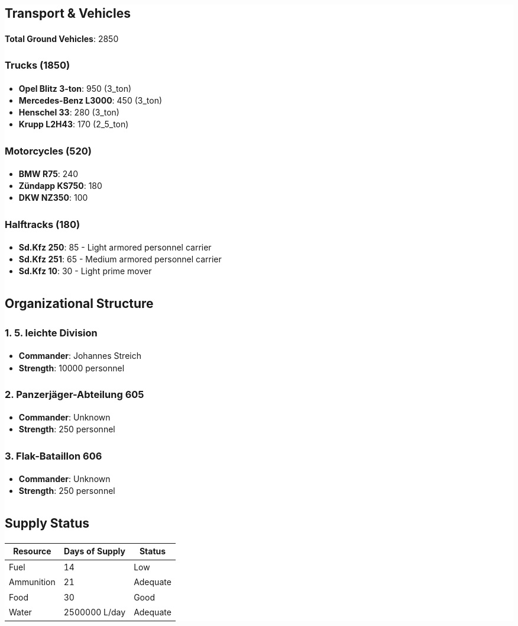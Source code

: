 ## Transport & Vehicles

**Total Ground Vehicles**: 2850

### Trucks (1850)

- **Opel Blitz 3-ton**: 950 (3_ton)
- **Mercedes-Benz L3000**: 450 (3_ton)
- **Henschel 33**: 280 (3_ton)
- **Krupp L2H43**: 170 (2_5_ton)

### Motorcycles (520)

- **BMW R75**: 240
- **Zündapp KS750**: 180
- **DKW NZ350**: 100

### Halftracks (180)

- **Sd.Kfz 250**: 85 - Light armored personnel carrier
- **Sd.Kfz 251**: 65 - Medium armored personnel carrier
- **Sd.Kfz 10**: 30 - Light prime mover

## Organizational Structure

### 1. 5. leichte Division

- **Commander**:  Johannes Streich
- **Strength**: 10000 personnel

### 2. Panzerjäger-Abteilung 605

- **Commander**:  Unknown
- **Strength**: 250 personnel

### 3. Flak-Bataillon 606

- **Commander**:  Unknown
- **Strength**: 250 personnel

## Supply Status

| Resource | Days of Supply | Status |
|----------|----------------|--------|
| Fuel | 14 | Low |
| Ammunition | 21 | Adequate |
| Food | 30 | Good |
| Water | 2500000 L/day | Adequate |
